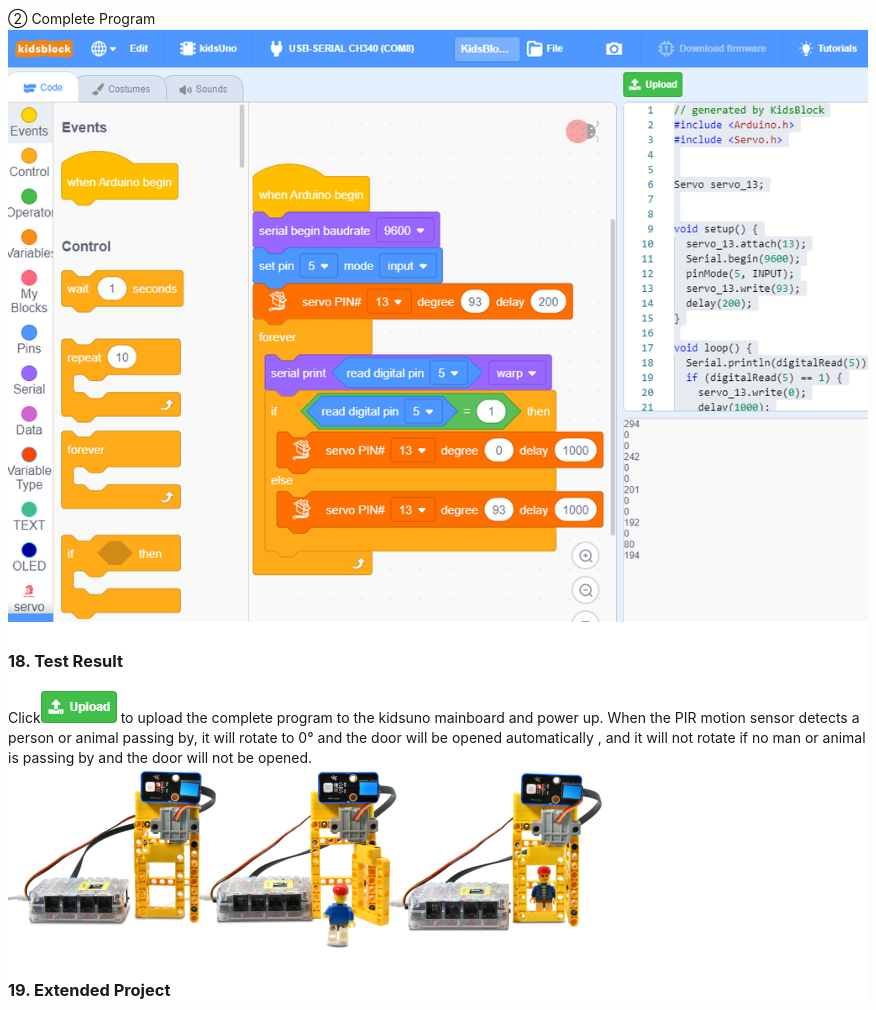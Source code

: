 ② Complete Program
![Img](media/464.png)


### 18. Test Result
Click![Img](media/453.png) to upload the complete program to the kidsuno mainboard and power up. When the PIR motion sensor detects a person or animal passing by, it will rotate to 0° and the door will be opened automatically , and it will not rotate if no man or animal is passing by and the door will not be opened.
![Img](media/project04.png)


### 19. Extended Project